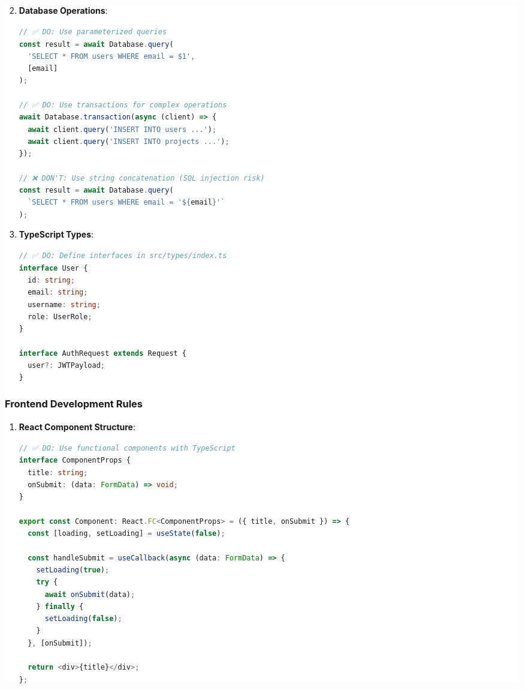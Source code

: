 2. **Database Operations**:
   ```typescript
   // ✅ DO: Use parameterized queries
   const result = await Database.query(
     'SELECT * FROM users WHERE email = $1',
     [email]
   );
   
   // ✅ DO: Use transactions for complex operations
   await Database.transaction(async (client) => {
     await client.query('INSERT INTO users ...');
     await client.query('INSERT INTO projects ...');
   });
   
   // ❌ DON'T: Use string concatenation (SQL injection risk)
   const result = await Database.query(
     `SELECT * FROM users WHERE email = '${email}'`
   );
   ```

3. **TypeScript Types**:
   ```typescript
   // ✅ DO: Define interfaces in src/types/index.ts
   interface User {
     id: string;
     email: string;
     username: string;
     role: UserRole;
   }
   
   interface AuthRequest extends Request {
     user?: JWTPayload;
   }
   ```

### Frontend Development Rules

1. **React Component Structure**:
   ```typescript
   // ✅ DO: Use functional components with TypeScript
   interface ComponentProps {
     title: string;
     onSubmit: (data: FormData) => void;
   }
   
   export const Component: React.FC<ComponentProps> = ({ title, onSubmit }) => {
     const [loading, setLoading] = useState(false);
     
     const handleSubmit = useCallback(async (data: FormData) => {
       setLoading(true);
       try {
         await onSubmit(data);
       } finally {
         setLoading(false);
       }
     }, [onSubmit]);
     
     return <div>{title}</div>;
   };
   ```
